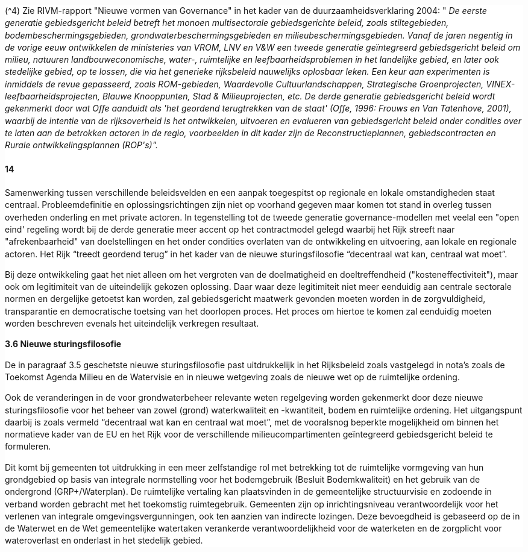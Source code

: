 (^4) Zie RIVM-rapport "Nieuwe vormen van Governance" in het kader van de duurzaamheidsverklaring 2004: " _De eerste generatie gebiedsgericht beleid betreft het monoen multisectorale gebiedsgerichte beleid, zoals stiltegebieden, bodembeschermingsgebieden, grondwaterbeschermingsgebieden en milieubeschermingsgebieden. Vanaf de jaren negentig in de vorige eeuw ontwikkelen de ministeries van VROM, LNV en V&W een tweede generatie geïntegreerd gebiedsgericht beleid om milieu, natuuren landbouweconomische, water-, ruimtelijke en leefbaarheidsproblemen in het landelijke gebied, en later ook stedelijke gebied, op te lossen, die via het generieke rijksbeleid nauwelijks oplosbaar leken. Een keur aan experimenten is inmiddels de revue gepasseerd, zoals ROM-gebieden, Waardevolle Cultuurlandschappen, Strategische Groenprojecten, VINEX-leefbaarheidsprojecten, Blauwe Knooppunten, Stad & Milieuprojecten, etc. De derde generatie gebiedsgericht beleid wordt gekenmerkt door wat Offe aanduidt als 'het geordend terugtrekken van de staat' (Offe, 1996: Frouws en Van Tatenhove, 2001), waarbij de intentie van de rijksoverheid is het ontwikkelen, uitvoeren en evalueren van gebiedsgericht beleid onder condities over te laten aan de betrokken actoren in de regio, voorbeelden in dit kader zijn de Reconstructieplannen, gebiedscontracten en Rurale ontwikkelingsplannen (ROP's)"._ 

#### 14 


Samenwerking tussen verschillende beleidsvelden en een aanpak toegespitst op regionale en lokale omstandigheden staat centraal. Probleemdefinitie en oplossingsrichtingen zijn niet op voorhand gegeven maar komen tot stand in overleg tussen overheden onderling en met private actoren. In tegenstelling tot de tweede generatie governance-modellen met veelal een "open eind' regeling wordt bij de derde generatie meer accent op het contractmodel gelegd waarbij het Rijk streeft naar "afrekenbaarheid" van doelstellingen en het onder condities overlaten van de ontwikkeling en uitvoering, aan lokale en regionale actoren. Het Rijk “treedt geordend terug” in het kader van de nieuwe sturingsfilosofie “decentraal wat kan, centraal wat moet”. 

Bij deze ontwikkeling gaat het niet alleen om het vergroten van de doelmatigheid en doeltreffendheid ("kosteneffectiviteit"), maar ook om legitimiteit van de uiteindelijk gekozen oplossing. Daar waar deze legitimiteit niet meer eenduidig aan centrale sectorale normen en dergelijke getoetst kan worden, zal gebiedsgericht maatwerk gevonden moeten worden in de zorgvuldigheid, transparantie en democratische toetsing van het doorlopen proces. Het proces om hiertoe te komen zal eenduidig moeten worden beschreven evenals het uiteindelijk verkregen resultaat. 

**3.6 Nieuwe sturingsfilosofie** 

De in paragraaf 3.5 geschetste nieuwe sturingsfilosofie past uitdrukkelijk in het Rijksbeleid zoals vastgelegd in nota’s zoals de Toekomst Agenda Milieu en de Watervisie en in nieuwe wetgeving zoals de nieuwe wet op de ruimtelijke ordening. 

Ook de veranderingen in de voor grondwaterbeheer relevante weten regelgeving worden gekenmerkt door deze nieuwe sturingsfilosofie voor het beheer van zowel (grond) waterkwaliteit en -kwantiteit, bodem en ruimtelijke ordening. Het uitgangspunt daarbij is zoals vermeld “decentraal wat kan en centraal wat moet”, met de vooralsnog beperkte mogelijkheid om binnen het normatieve kader van de EU en het Rijk voor de verschillende milieucompartimenten geïntegreerd gebiedsgericht beleid te formuleren. 

Dit komt bij gemeenten tot uitdrukking in een meer zelfstandige rol met betrekking tot de ruimtelijke vormgeving van hun grondgebied op basis van integrale normstelling voor het bodemgebruik (Besluit Bodemkwaliteit) en het gebruik van de ondergrond (GRP+/Waterplan). De ruimtelijke vertaling kan plaatsvinden in de gemeentelijke structuurvisie en zodoende in verband worden gebracht met het toekomstig ruimtegebruik. Gemeenten zijn op inrichtingsniveau verantwoordelijk voor het verlenen van integrale omgevingsvergunningen, ook ten aanzien van indirecte lozingen. Deze bevoegdheid is gebaseerd op de in de Waterwet en de Wet gemeentelijke watertaken verankerde verantwoordelijkheid voor de waterketen en de zorgplicht voor wateroverlast en onderlast in het stedelijk gebied. 
